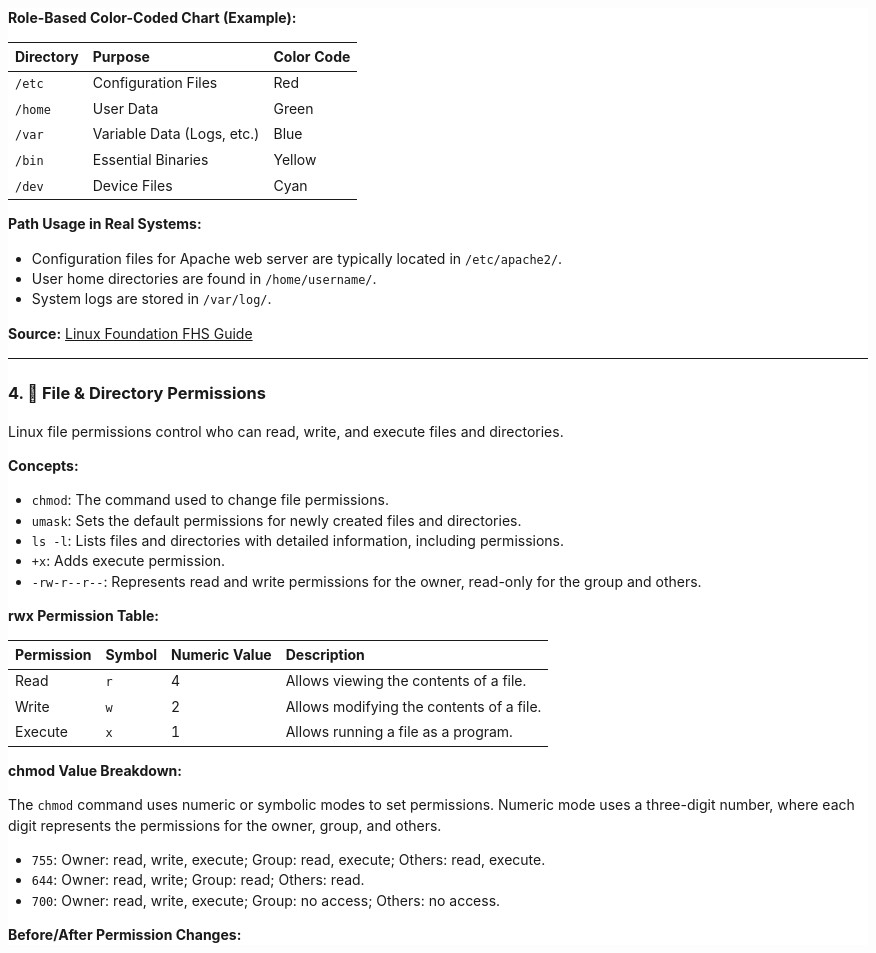 **Role-Based Color-Coded Chart (Example):**

| Directory | Purpose                       | Color Code |
| :-------- | :---------------------------- | :--------- |
| `/etc`    | Configuration Files           | Red        |
| `/home`   | User Data                     | Green      |
| `/var`    | Variable Data (Logs, etc.)   | Blue       |
| `/bin`    | Essential Binaries            | Yellow     |
| `/dev`    | Device Files                  | Cyan       |

**Path Usage in Real Systems:**

  * Configuration files for Apache web server are typically located in `/etc/apache2/`.
  * User home directories are found in `/home/username/`.
  * System logs are stored in `/var/log/`.

**Source:** [Linux Foundation FHS Guide](https://refspecs.linuxfoundation.org/fhs.shtml)

-----

### 4\. 🔐 File & Directory Permissions

Linux file permissions control who can read, write, and execute files and directories.

**Concepts:**

  * `chmod`: The command used to change file permissions.
  * `umask`: Sets the default permissions for newly created files and directories.
  * `ls -l`: Lists files and directories with detailed information, including permissions.
  * `+x`: Adds execute permission.
  * `-rw-r--r--`: Represents read and write permissions for the owner, read-only for the group and others.

**rwx Permission Table:**

| Permission | Symbol | Numeric Value | Description                                   |
| :--------- | :----- | :------------ | :-------------------------------------------- |
| Read       | `r`    | 4             | Allows viewing the contents of a file.          |
| Write      | `w`    | 2             | Allows modifying the contents of a file.        |
| Execute    | `x`    | 1             | Allows running a file as a program.            |

**chmod Value Breakdown:**

The `chmod` command uses numeric or symbolic modes to set permissions. Numeric mode uses a three-digit number, where each digit represents the permissions for the owner, group, and others.

  * `755`: Owner: read, write, execute; Group: read, execute; Others: read, execute.
  * `644`: Owner: read, write; Group: read; Others: read.
  * `700`: Owner: read, write, execute; Group: no access; Others: no access.

**Before/After Permission Changes:**
